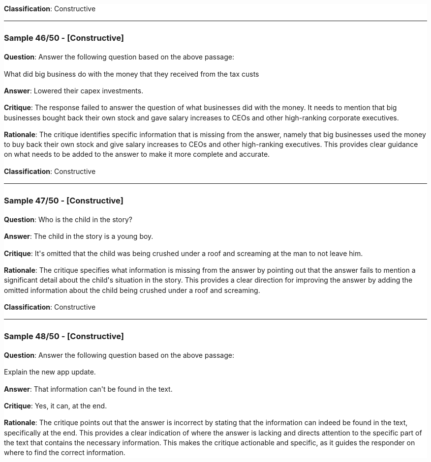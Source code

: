 **Classification**: Constructive

---

### Sample 46/50 - [Constructive]

**Question**: Answer the following question based on the above passage:

What did big business do with the money that they received from the tax custs

**Answer**: Lowered their capex investments.

**Critique**: The response failed to answer the question of what businesses did with the money. It needs to mention that big businesses bought back their own stock and gave salary increases to CEOs and other high-ranking corporate executives. 

**Rationale**: The critique identifies specific information that is missing from the answer, namely that big businesses used the money to buy back their own stock and give salary increases to CEOs and other high-ranking executives. This provides clear guidance on what needs to be added to the answer to make it more complete and accurate.

**Classification**: Constructive

---

### Sample 47/50 - [Constructive]

**Question**: Who is the child in the story?

**Answer**: The child in the story is a young boy.

**Critique**: It's omitted that the child was being crushed under a roof and screaming at the man to not leave him. 

**Rationale**: The critique specifies what information is missing from the answer by pointing out that the answer fails to mention a significant detail about the child's situation in the story. This provides a clear direction for improving the answer by adding the omitted information about the child being crushed under a roof and screaming.

**Classification**: Constructive

---

### Sample 48/50 - [Constructive]

**Question**: Answer the following question based on the above passage:

Explain the new app update.

**Answer**: That information can't be found in the text.

**Critique**: Yes, it can, at the end.

**Rationale**: The critique points out that the answer is incorrect by stating that the information can indeed be found in the text, specifically at the end. This provides a clear indication of where the answer is lacking and directs attention to the specific part of the text that contains the necessary information. This makes the critique actionable and specific, as it guides the responder on where to find the correct information.
